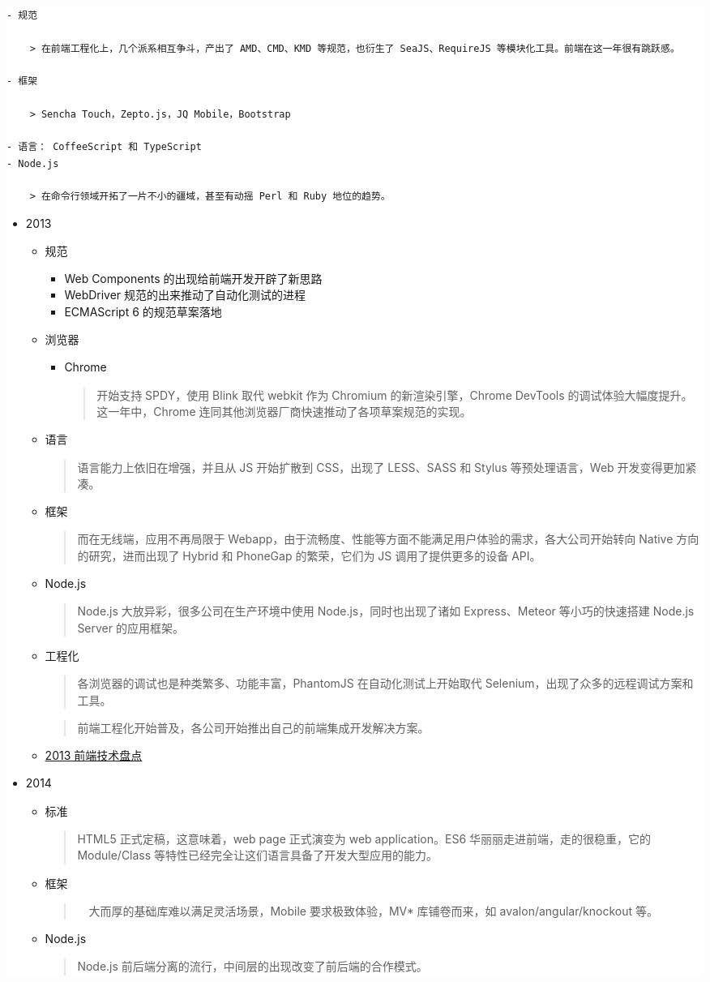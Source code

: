     - 规范

        > 在前端工程化上，几个派系相互争斗，产出了 AMD、CMD、KMD 等规范，也衍生了 SeaJS、RequireJS 等模块化工具。前端在这一年很有跳跃感。
        
    - 框架

        > Sencha Touch，Zepto.js，JQ Mobile，Bootstrap

    - 语言： CoffeeScript 和 TypeScript
    - Node.js

        > 在命令行领域开拓了一片不小的疆域，甚至有动摇 Perl 和 Ruby 地位的趋势。

- 2013

    - 规范

        - Web Components 的出现给前端开发开辟了新思路
        - WebDriver 规范的出来推动了自动化测试的进程
        - ECMAScript 6 的规范草案落地

    - 浏览器

        - Chrome

            > 开始支持 SPDY，使用 Blink 取代 webkit 作为 Chromium 的新渲染引擎，Chrome DevTools 的调试体验大幅度提升。这一年中，Chrome 连同其他浏览器厂商快速推动了各项草案规范的实现。

    - 语言

        > 语言能力上依旧在增强，并且从 JS 开始扩散到 CSS，出现了 LESS、SASS 和 Stylus 等预处理语言，Web 开发变得更加紧凑。

    - 框架

        > 而在无线端，应用不再局限于 Webapp，由于流畅度、性能等方面不能满足用户体验的需求，各大公司开始转向 Native 方向的研究，进而出现了 Hybrid 和 PhoneGap 的繁荣，它们为 JS 调用了提供更多的设备 API。

    - Node.js

        > Node.js 大放异彩，很多公司在生产环境中使用 Node.js，同时也出现了诸如 Express、Meteor 等小巧的快速搭建 Node.js Server 的应用框架。

    - 工程化

        > 各浏览器的调试也是种类繁多、功能丰富，PhantomJS 在自动化测试上开始取代 Selenium，出现了众多的远程调试方案和工具。

        > 前端工程化开始普及，各公司开始推出自己的前端集成开发解决方案。

    - [2013 前端技术盘点](http://blog.jobbole.com/54459/)

- 2014

    - 标准

        > HTML5 正式定稿，这意味着，web page 正式演变为 web application。ES6 华丽丽走进前端，走的很稳重，它的 Module/Class 等特性已经完全让这们语言具备了开发大型应用的能力。

    - 框架

        > 　大而厚的基础库难以满足灵活场景，Mobile 要求极致体验，MV* 库铺卷而来，如 avalon/angular/knockout 等。

    - Node.js

        > Node.js 前后端分离的流行，中间层的出现改变了前后端的合作模式。
